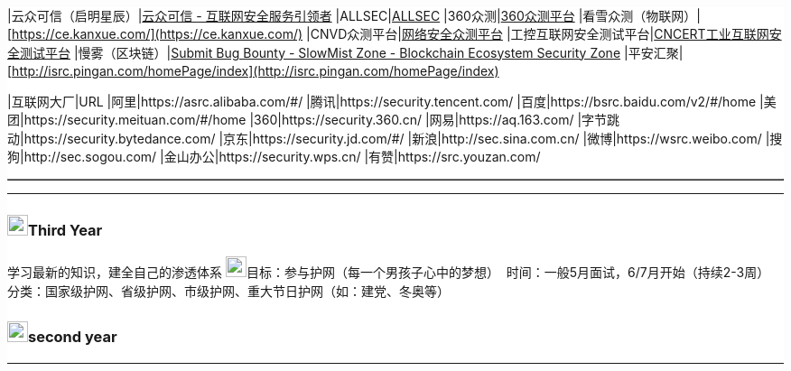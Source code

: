 |云众可信（启明星辰）|[云众可信 - 互联网安全服务引领者](https://www.cloudcrowd.com.cn/)
|ALLSEC|[ALLSEC](https://i.allsec.cn/#/)
|360众测|[360众测平台](https://zhongce.360.cn/)
|看雪众测（物联网）|[https://ce.kanxue.com/](https://ce.kanxue.com/)
|CNVD众测平台|[网络安全众测平台](https://zc.cnvd.org.cn/)
|工控互联网安全测试平台|[CNCERT工业互联网安全测试平台](https://test.ics-cert.org.cn/)
|慢雾（区块链）|[Submit Bug Bounty - SlowMist Zone - Blockchain Ecosystem Security Zone](https://slowmist.io/bug-bounty.html)
|平安汇聚|[http://isrc.pingan.com/homePage/index](http://isrc.pingan.com/homePage/index)
</tbody></table>


<table border="1" cellpadding="1" cellspacing="1"><tbody>|互联网大厂|URL
|阿里|https://asrc.alibaba.com/#/
|腾讯|https://security.tencent.com/
|百度|https://bsrc.baidu.com/v2/#/home
|美团|https://security.meituan.com/#/home
|360|https://security.360.cn/
|网易|https://aq.163.com/
|字节跳动|https://security.bytedance.com/
|京东|https://security.jd.com/#/
|新浪|http://sec.sina.com.cn/
|微博|https://wsrc.weibo.com/
|搜狗|http://sec.sogou.com/
|金山办公|https://security.wps.cn/
|有赞|https://src.youzan.com/
</tbody></table>

<hr/>
<h3><img alt="" height="23" src="https://img-blog.csdnimg.cn/18b63058b35848b19967730eb49fcb45.png" width="23"/>Third Year </h3>
学习最新的知识，建全自己的渗透体系
<img alt="" height="23" src="https://img-blog.csdnimg.cn/7ccb45a55d5244edad5a9a1fabc55f08.png" width="23"/>目标：参与护网（每一个男孩子心中的梦想） 
时间：一般5月面试，6/7月开始（持续2-3周）
分类：国家级护网、省级护网、市级护网、重大节日护网（如：建党、冬奥等）


### <img alt="" height="23" src="https://img-blog.csdnimg.cn/8439bb91fdfb4e739bacba4c96b9fb17.png" width="23"/>second year 

---

